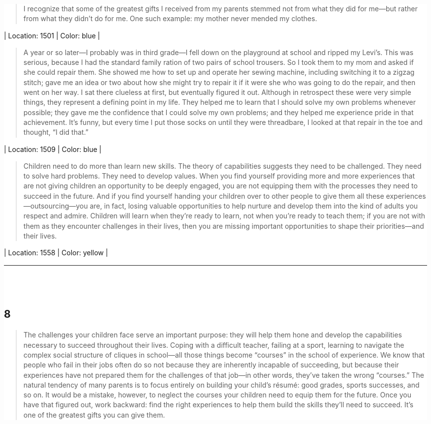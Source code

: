  > I recognize that some of the greatest gifts I received from my parents stemmed not from what they did for me—but rather from what they didn’t do for me. One such example: my mother never mended my clothes.

| Location: 1501 | 
 Color: blue |
<br>

 > A year or so later—I probably was in third grade—I fell down on the playground at school and ripped my Levi’s. This was serious, because I had the standard family ration of two pairs of school trousers. So I took them to my mom and asked if she could repair them. She showed me how to set up and operate her sewing machine, including switching it to a zigzag stitch; gave me an idea or two about how she might try to repair it if it were she who was going to do the repair, and then went on her way. I sat there clueless at first, but eventually figured it out. Although in retrospect these were very simple things, they represent a defining point in my life. They helped me to learn that I should solve my own problems whenever possible; they gave me the confidence that I could solve my own problems; and they helped me experience pride in that achievement. It’s funny, but every time I put those socks on until they were threadbare, I looked at that repair in the toe and thought, “I did that.”

| Location: 1509 | 
 Color: blue |
<br>

 > Children need to do more than learn new skills. The theory of capabilities suggests they need to be challenged. They need to solve hard problems. They need to develop values. When you find yourself providing more and more experiences that are not giving children an opportunity to be deeply engaged, you are not equipping them with the processes they need to succeed in the future. And if you find yourself handing your children over to other people to give them all these experiences—outsourcing—you are, in fact, losing valuable opportunities to help nurture and develop them into the kind of adults you respect and admire. Children will learn when they’re ready to learn, not when you’re ready to teach them; if you are not with them as they encounter challenges in their lives, then you are missing important opportunities to shape their priorities—and their lives.

| Location: 1558 | 
 Color: yellow |
<br>

----------
<br><br>

## 8

 > The challenges your children face serve an important purpose: they will help them hone and develop the capabilities necessary to succeed throughout their lives. Coping with a difficult teacher, failing at a sport, learning to navigate the complex social structure of cliques in school—all those things become “courses” in the school of experience. We know that people who fail in their jobs often do so not because they are inherently incapable of succeeding, but because their experiences have not prepared them for the challenges of that job—in other words, they’ve taken the wrong “courses.” The natural tendency of many parents is to focus entirely on building your child’s résumé: good grades, sports successes, and so on. It would be a mistake, however, to neglect the courses your children need to equip them for the future. Once you have that figured out, work backward: find the right experiences to help them build the skills they’ll need to succeed. It’s one of the greatest gifts you can give them.
